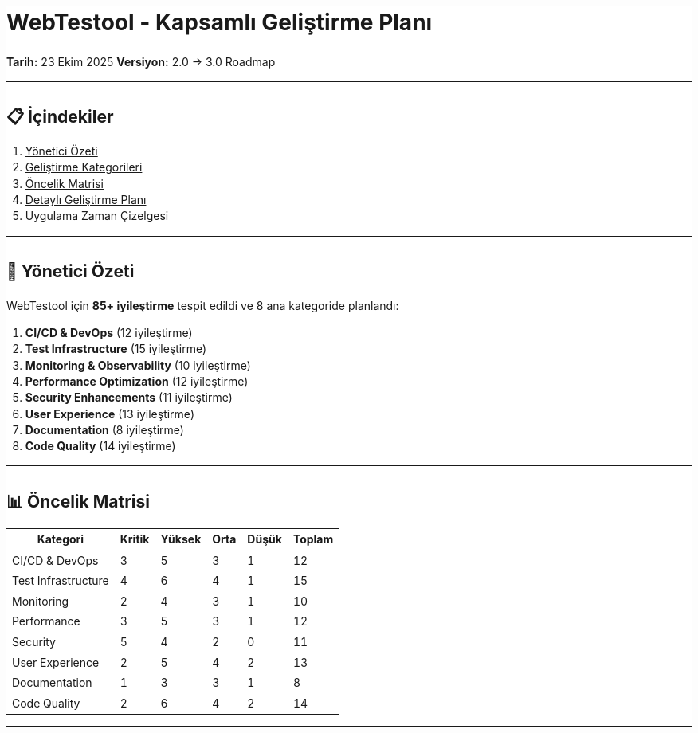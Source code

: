 # WebTestool - Kapsamlı Geliştirme Planı

**Tarih:** 23 Ekim 2025
**Versiyon:** 2.0 → 3.0 Roadmap

---

## 📋 İçindekiler

1. [Yönetici Özeti](#yönetici-özeti)
2. [Geliştirme Kategorileri](#geliştirme-kategorileri)
3. [Öncelik Matrisi](#öncelik-matrisi)
4. [Detaylı Geliştirme Planı](#detaylı-geliştirme-planı)
5. [Uygulama Zaman Çizelgesi](#uygulama-zaman-çizelgesi)

---

## 🎯 Yönetici Özeti

WebTestool için **85+ iyileştirme** tespit edildi ve 8 ana kategoride planlandı:

1. **CI/CD & DevOps** (12 iyileştirme)
2. **Test Infrastructure** (15 iyileştirme)
3. **Monitoring & Observability** (10 iyileştirme)
4. **Performance Optimization** (12 iyileştirme)
5. **Security Enhancements** (11 iyileştirme)
6. **User Experience** (13 iyileştirme)
7. **Documentation** (8 iyileştirme)
8. **Code Quality** (14 iyileştirme)

---

## 📊 Öncelik Matrisi

| Kategori | Kritik | Yüksek | Orta | Düşük | Toplam |
|----------|--------|--------|------|-------|--------|
| CI/CD & DevOps | 3 | 5 | 3 | 1 | 12 |
| Test Infrastructure | 4 | 6 | 4 | 1 | 15 |
| Monitoring | 2 | 4 | 3 | 1 | 10 |
| Performance | 3 | 5 | 3 | 1 | 12 |
| Security | 5 | 4 | 2 | 0 | 11 |
| User Experience | 2 | 5 | 4 | 2 | 13 |
| Documentation | 1 | 3 | 3 | 1 | 8 |
| Code Quality | 2 | 6 | 4 | 2 | 14 |

---